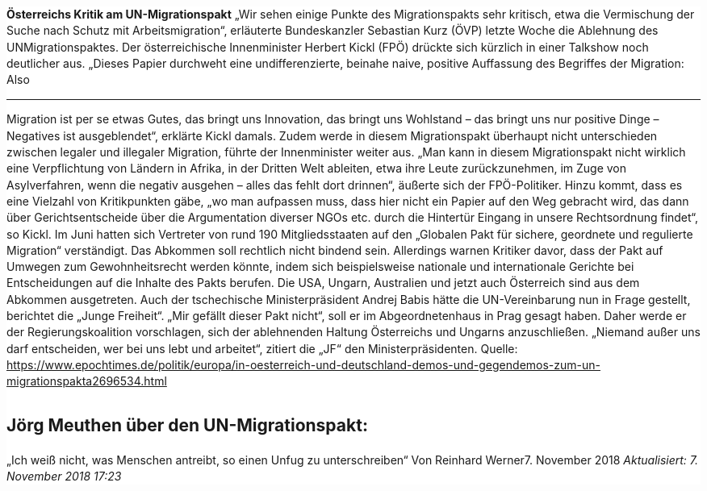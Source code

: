 **Österreichs Kritik am UN-Migrationspakt**
„Wir sehen einige Punkte des Migrationspakts sehr kritisch, etwa die Vermischung der Suche nach Schutz mit
Arbeitsmigration“, erläuterte Bundeskanzler Sebastian Kurz (ÖVP) letzte Woche die Ablehnung des UNMigrationspaktes.
Der österreichische Innenminister Herbert Kickl (FPÖ) drückte sich kürzlich in einer Talkshow noch deutlicher aus.
„Dieses Papier durchweht eine undifferenzierte, beinahe naive, positive Auffassung des Begriffes der Migration: Also


-----

Migration ist per se etwas Gutes, das bringt uns Innovation, das bringt uns Wohlstand – das bringt uns nur positive
Dinge – Negatives ist ausgeblendet“, erklärte Kickl damals.
Zudem werde in diesem Migrationspakt überhaupt nicht unterschieden zwischen legaler und illegaler Migration, führte
der Innenminister weiter aus.
„Man kann in diesem Migrationspakt nicht wirklich eine Verpflichtung von Ländern in Afrika, in der Dritten Welt ableiten,
etwa ihre Leute zurückzunehmen, im Zuge von Asylverfahren, wenn die negativ ausgehen – alles das fehlt dort
drinnen“, äußerte sich der FPÖ-Politiker.
Hinzu kommt, dass es eine Vielzahl von Kritikpunkten gäbe, „wo man aufpassen muss, dass hier nicht ein Papier auf
den Weg gebracht wird, das dann über Gerichtsentscheide über die Argumentation diverser NGOs etc. durch die
Hintertür Eingang in unsere Rechtsordnung findet“, so Kickl.
Im Juni hatten sich Vertreter von rund 190 Mitgliedsstaaten auf den „Globalen Pakt für sichere, geordnete und
regulierte Migration“ verständigt. Das Abkommen soll rechtlich nicht bindend sein. Allerdings warnen Kritiker davor,
dass der Pakt auf Umwegen zum Gewohnheitsrecht werden könnte, indem sich beispielsweise nationale und
internationale Gerichte bei Entscheidungen auf die Inhalte des Pakts berufen. Die USA, Ungarn, Australien und jetzt
auch Österreich sind aus dem Abkommen ausgetreten.
Auch der tschechische Ministerpräsident Andrej Babis hätte die UN-Vereinbarung nun in Frage gestellt, berichtet die
„Junge Freiheit“. „Mir gefällt dieser Pakt nicht“, soll er im Abgeordnetenhaus in Prag gesagt haben. Daher werde er
der Regierungskoalition vorschlagen, sich der ablehnenden Haltung Österreichs und Ungarns anzuschließen. „Niemand
außer uns darf entscheiden, wer bei uns lebt und arbeitet“, zitiert die „JF“ den Ministerpräsidenten.
Quelle: https://www.epochtimes.de/politik/europa/in-oesterreich-und-deutschland-demos-und-gegendemos-zum-un-migrationspakta2696534.html

## Jörg Meuthen über den UN-Migrationspakt:
 „Ich weiß nicht, was Menschen antreibt, so einen Unfug zu unterschreiben“
Von Reinhard Werner7. November 2018 _Aktualisiert: 7. November 2018 17:23_
